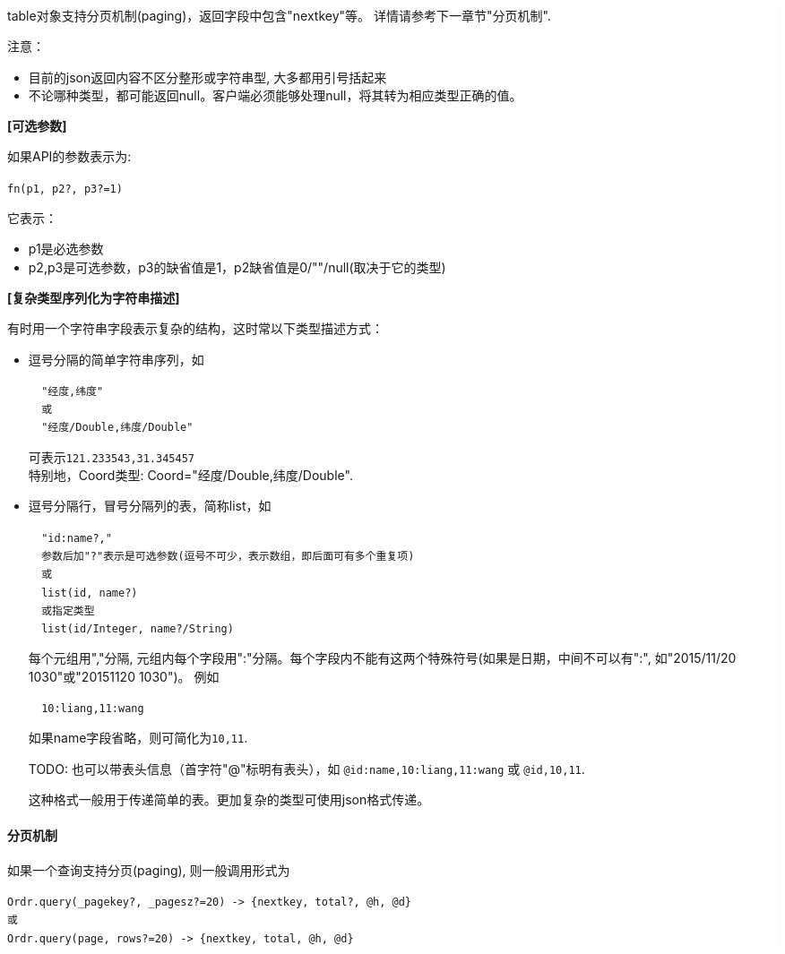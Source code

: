 
table对象支持分页机制(paging)，返回字段中包含"nextkey"等。
详情请参考下一章节"分页机制".

注意：

- 目前的json返回内容不区分整形或字符串型, 大多都用引号括起来
- 不论哪种类型，都可能返回null。客户端必须能够处理null，将其转为相应类型正确的值。

**[可选参数]**

如果API的参数表示为:

	fn(p1, p2?, p3?=1)

它表示：

- p1是必选参数
- p2,p3是可选参数，p3的缺省值是1，p2缺省值是0/""/null(取决于它的类型)

**[复杂类型序列化为字符串描述]**

有时用一个字符串字段表示复杂的结构，这时常以下类型描述方式：

- 逗号分隔的简单字符串序列，如

		"经度,纬度"
		或
		"经度/Double,纬度/Double"

	可表示`121.233543,31.345457`  
	特别地，Coord类型: Coord="经度/Double,纬度/Double".

- 逗号分隔行，冒号分隔列的表，简称list，如

		"id:name?,"
		参数后加"?"表示是可选参数(逗号不可少，表示数组，即后面可有多个重复项)
		或
		list(id, name?)
		或指定类型 
		list(id/Integer, name?/String)

	每个元组用","分隔, 元组内每个字段用":"分隔。每个字段内不能有这两个特殊符号(如果是日期，中间不可以有":", 如"2015/11/20 1030"或"20151120 1030")。
	例如

		10:liang,11:wang

	如果name字段省略，则可简化为`10,11`.

	TODO: 也可以带表头信息（首字符"@"标明有表头），如 `@id:name,10:liang,11:wang` 或 `@id,10,11`.

	这种格式一般用于传递简单的表。更加复杂的类型可使用json格式传递。

#### 分页机制

如果一个查询支持分页(paging), 则一般调用形式为

	Ordr.query(_pagekey?, _pagesz?=20) -> {nextkey, total?, @h, @d}
	或
	Ordr.query(page, rows?=20) -> {nextkey, total, @h, @d}
